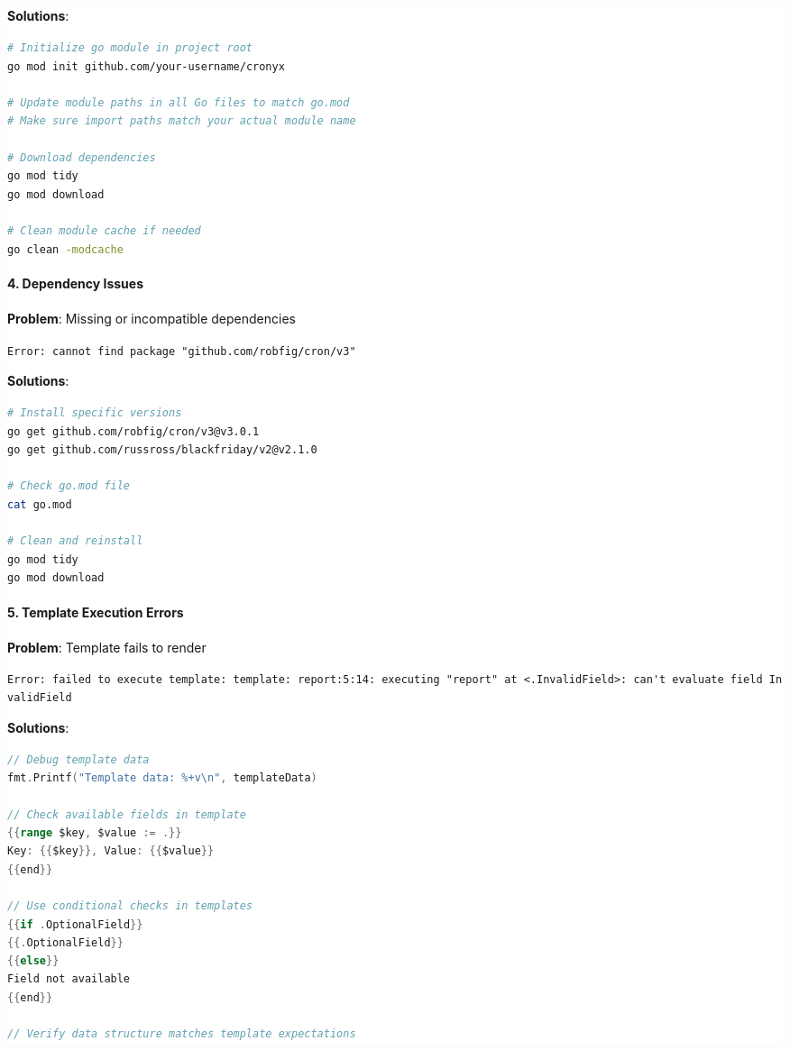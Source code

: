 **Solutions**:

```bash
# Initialize go module in project root
go mod init github.com/your-username/cronyx

# Update module paths in all Go files to match go.mod
# Make sure import paths match your actual module name

# Download dependencies
go mod tidy
go mod download

# Clean module cache if needed
go clean -modcache
```

#### 4. **Dependency Issues**

**Problem**: Missing or incompatible dependencies

```
Error: cannot find package "github.com/robfig/cron/v3"
```

**Solutions**:

```bash
# Install specific versions
go get github.com/robfig/cron/v3@v3.0.1
go get github.com/russross/blackfriday/v2@v2.1.0

# Check go.mod file
cat go.mod

# Clean and reinstall
go mod tidy
go mod download
```

#### 5. **Template Execution Errors**

**Problem**: Template fails to render

```
Error: failed to execute template: template: report:5:14: executing "report" at <.InvalidField>: can't evaluate field InvalidField
```

**Solutions**:

```go
// Debug template data
fmt.Printf("Template data: %+v\n", templateData)

// Check available fields in template
{{range $key, $value := .}}
Key: {{$key}}, Value: {{$value}}
{{end}}

// Use conditional checks in templates
{{if .OptionalField}}
{{.OptionalField}}
{{else}}
Field not available
{{end}}

// Verify data structure matches template expectations
```
